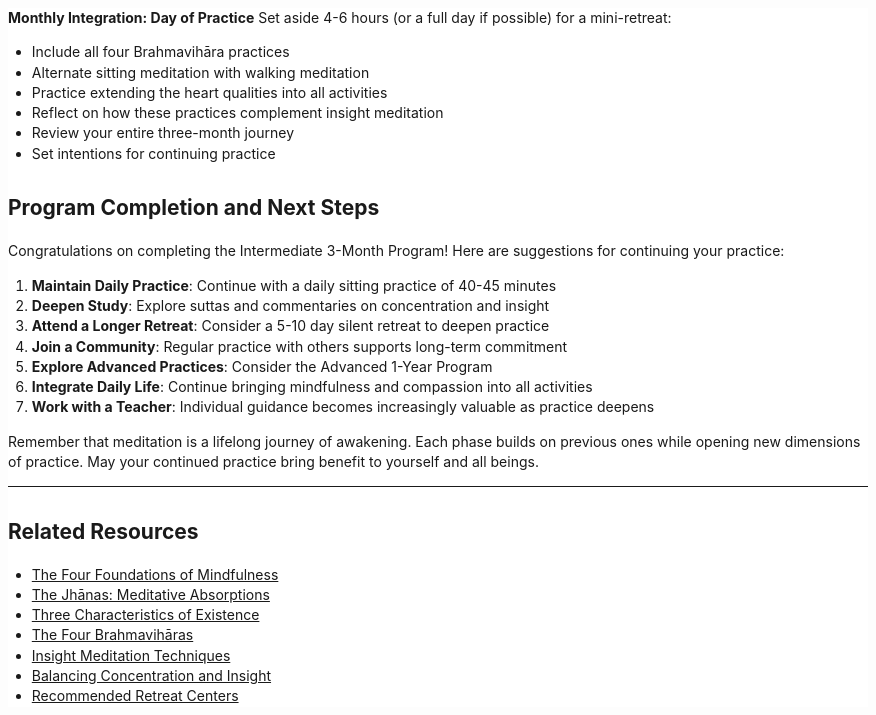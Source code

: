 **Monthly Integration: Day of Practice**
Set aside 4-6 hours (or a full day if possible) for a mini-retreat:
- Include all four Brahmavihāra practices
- Alternate sitting meditation with walking meditation
- Practice extending the heart qualities into all activities
- Reflect on how these practices complement insight meditation
- Review your entire three-month journey
- Set intentions for continuing practice

## Program Completion and Next Steps

Congratulations on completing the Intermediate 3-Month Program! Here are suggestions for continuing your practice:

1. **Maintain Daily Practice**: Continue with a daily sitting practice of 40-45 minutes
2. **Deepen Study**: Explore suttas and commentaries on concentration and insight
3. **Attend a Longer Retreat**: Consider a 5-10 day silent retreat to deepen practice
4. **Join a Community**: Regular practice with others supports long-term commitment
5. **Explore Advanced Practices**: Consider the Advanced 1-Year Program
6. **Integrate Daily Life**: Continue bringing mindfulness and compassion into all activities
7. **Work with a Teacher**: Individual guidance becomes increasingly valuable as practice deepens

Remember that meditation is a lifelong journey of awakening. Each phase builds on previous ones while opening new dimensions of practice. May your continued practice bring benefit to yourself and all beings.

---

## Related Resources

- [The Four Foundations of Mindfulness](/content/tu-niem-xu/)
- [The Jhānas: Meditative Absorptions](/content/jhanas/)
- [Three Characteristics of Existence](/content/ba-dac-tinh/)
- [The Four Brahmavihāras](/content/bon-tam-vo-luong/)
- [Insight Meditation Techniques](/content/insight-meditation/)
- [Balancing Concentration and Insight](/content/balancing-samadhi-vipassana/)
- [Recommended Retreat Centers](/content/retreat-centers/)
